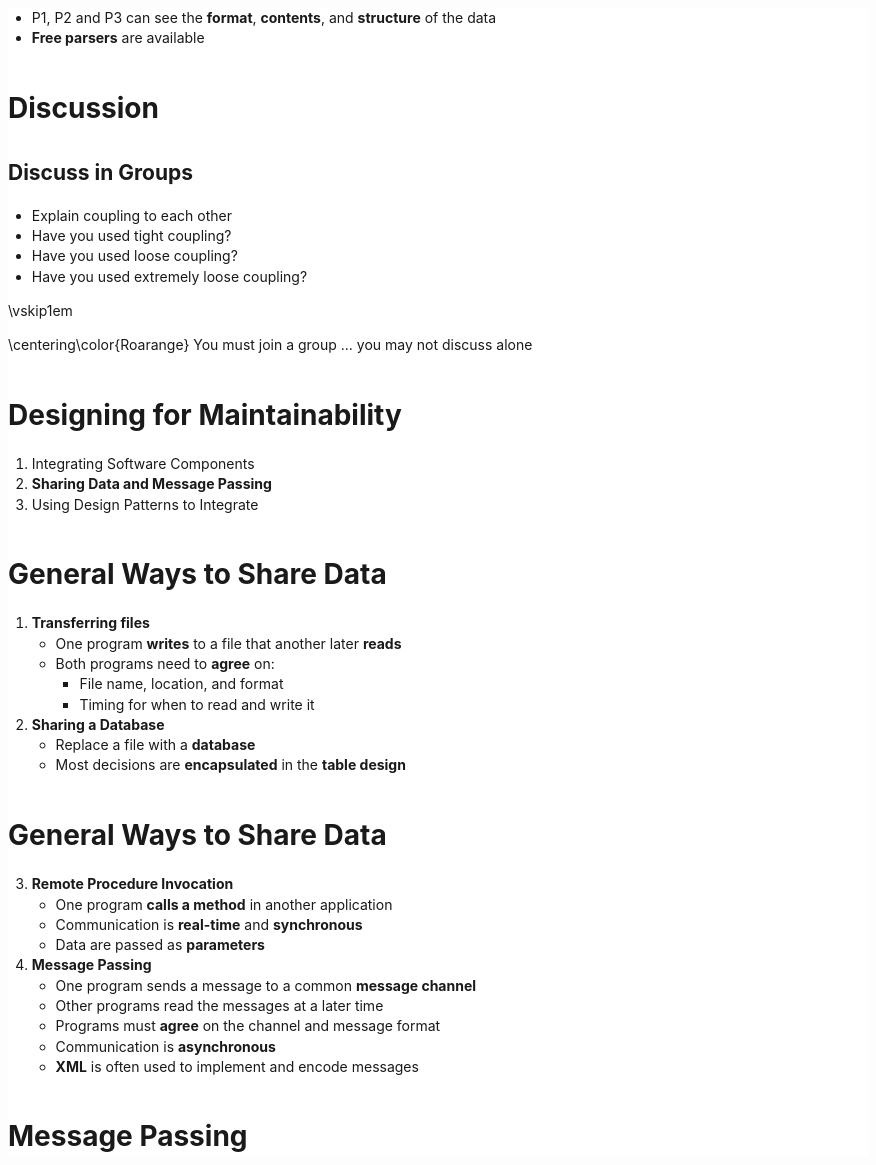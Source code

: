 * P1, P2 and P3 can see the **format**, **contents**, and **structure** of the data
* **Free parsers** are available

# Discussion

## Discuss in Groups

* Explain coupling to each other
* Have you used tight coupling?
* Have you used loose coupling?
* Have you used extremely loose coupling?

\vskip1em

\centering\color{Roarange} You must join a group ... you may not discuss alone

# Designing for Maintainability

1. Integrating Software Components
2. **Sharing Data and Message Passing**
3. Using Design Patterns to Integrate

# General Ways to Share Data

1. **Transferring files**
   - One program **writes** to a file that another later **reads**
   - Both programs need to **agree** on:
     * File name, location, and format
     * Timing for when to read and write it
2. **Sharing a Database**
   - Replace a file with a **database**
   - Most decisions are **encapsulated** in the **table design**

# General Ways to Share Data

3. **Remote Procedure Invocation**
   - One program **calls a method** in another application
   - Communication is **real-time** and **synchronous**
   - Data are passed as **parameters**
4. **Message Passing**
   - One program sends a message to a common **message channel**
   - Other programs read the messages at a later time
   - Programs must **agree** on the channel and message format
   - Communication is **asynchronous**
   - **XML** is often used to implement and encode messages

# Message Passing
